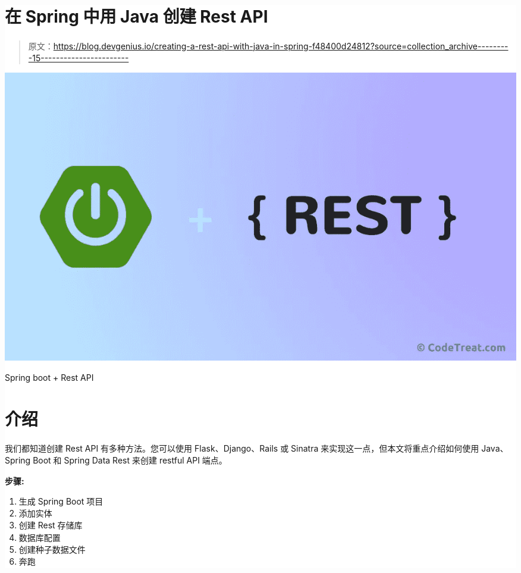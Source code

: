 # 在 Spring 中用 Java 创建 Rest API

> 原文：<https://blog.devgenius.io/creating-a-rest-api-with-java-in-spring-f48400d24812?source=collection_archive---------15----------------------->

![](img/dac4846cb9c2ae76fc77a12d3b9464a2.png)

Spring boot + Rest API

# 介绍

我们都知道创建 Rest API 有多种方法。您可以使用 Flask、Django、Rails 或 Sinatra 来实现这一点，但本文将重点介绍如何使用 Java、Spring Boot 和 Spring Data Rest 来创建 restful API 端点。

**步骤:**

1.  生成 Spring Boot 项目
2.  添加实体
3.  创建 Rest 存储库
4.  数据库配置
5.  创建种子数据文件
6.  奔跑

